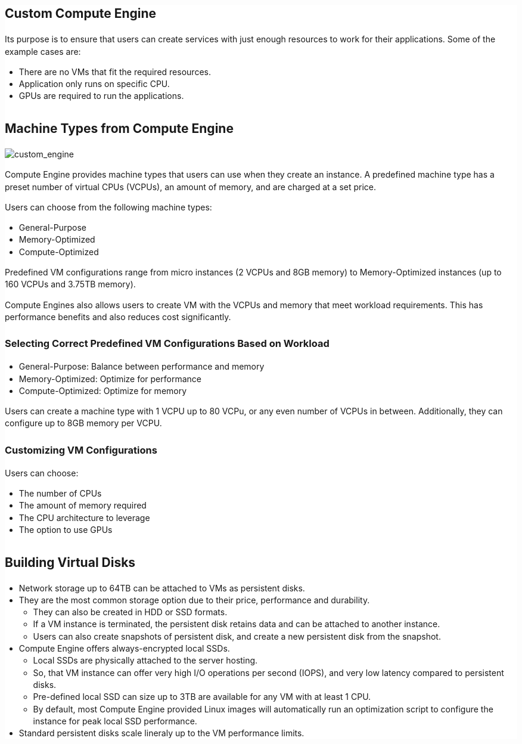 ## Custom Compute Engine

Its purpose is to ensure that users can create services with just enough resources to work for their applications. Some of the example cases are:

* There are no VMs that fit the required resources.
* Application only runs on specific CPU.
* GPUs are required to run the applications.

## Machine Types from Compute Engine

![custom_engine](https://media.discordapp.net/attachments/984655726406402088/984748186474262578/unknown.png?width=1246&height=701)

Compute Engine provides machine types that users can use when they create an instance. A predefined machine type has a preset number of virtual CPUs (VCPUs), an amount of memory, and are charged at a set price.

Users can choose from the following machine types: 

* General-Purpose
* Memory-Optimized
* Compute-Optimized

Predefined VM configurations range from micro instances (2 VCPUs and 8GB memory) to Memory-Optimized instances (up to 160 VCPUs and 3.75TB memory).

Compute Engines also allows users to create VM with the VCPUs and memory that meet workload requirements. This has performance benefits and also reduces cost significantly.

### Selecting Correct Predefined VM Configurations Based on Workload

* General-Purpose: Balance between performance and memory
* Memory-Optimized: Optimize for performance
* Compute-Optimized: Optimize for memory

Users can create a machine type with 1 VCPU up to 80 VCPu, or any even number of VCPUs in between. Additionally, they can configure up to 8GB memory per VCPU.

### Customizing VM Configurations

Users can choose:
* The number of CPUs
* The amount of memory required
* The CPU architecture to leverage
* The option to use GPUs

## Building Virtual Disks

* Network storage up to 64TB can be attached to VMs as persistent disks.
* They are the most common storage option due to their price, performance and durability.
    * They can also be created in HDD or SSD formats.
    * If a VM instance is terminated, the persistent disk retains data and can be attached to another instance.
    * Users can also create snapshots of persistent disk, and create a new persistent disk from the snapshot.
* Compute Engine offers always-encrypted local SSDs. 
    * Local SSDs are physically attached to the server hosting.
    * So, that VM instance can offer very high I/O operations per second (IOPS), and very low latency compared to persistent disks.
    * Pre-defined local SSD can size up to 3TB are available for any VM with at least 1 CPU.
    * By default, most Compute Engine provided Linux images will automatically run an optimization script to configure the instance for peak local SSD performance.
* Standard persistent disks scale lineraly up to the VM performance limits.